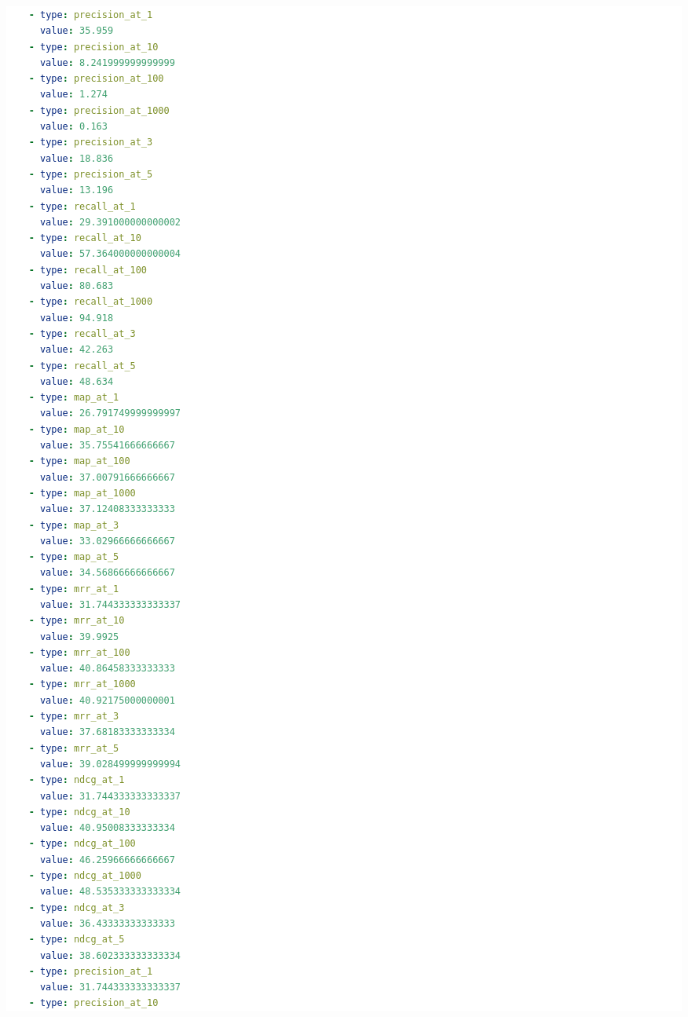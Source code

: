 ```yaml
    - type: precision_at_1
      value: 35.959
    - type: precision_at_10
      value: 8.241999999999999
    - type: precision_at_100
      value: 1.274
    - type: precision_at_1000
      value: 0.163
    - type: precision_at_3
      value: 18.836
    - type: precision_at_5
      value: 13.196
    - type: recall_at_1
      value: 29.391000000000002
    - type: recall_at_10
      value: 57.364000000000004
    - type: recall_at_100
      value: 80.683
    - type: recall_at_1000
      value: 94.918
    - type: recall_at_3
      value: 42.263
    - type: recall_at_5
      value: 48.634
    - type: map_at_1
      value: 26.791749999999997
    - type: map_at_10
      value: 35.75541666666667
    - type: map_at_100
      value: 37.00791666666667
    - type: map_at_1000
      value: 37.12408333333333
    - type: map_at_3
      value: 33.02966666666667
    - type: map_at_5
      value: 34.56866666666667
    - type: mrr_at_1
      value: 31.744333333333337
    - type: mrr_at_10
      value: 39.9925
    - type: mrr_at_100
      value: 40.86458333333333
    - type: mrr_at_1000
      value: 40.92175000000001
    - type: mrr_at_3
      value: 37.68183333333334
    - type: mrr_at_5
      value: 39.028499999999994
    - type: ndcg_at_1
      value: 31.744333333333337
    - type: ndcg_at_10
      value: 40.95008333333334
    - type: ndcg_at_100
      value: 46.25966666666667
    - type: ndcg_at_1000
      value: 48.535333333333334
    - type: ndcg_at_3
      value: 36.43333333333333
    - type: ndcg_at_5
      value: 38.602333333333334
    - type: precision_at_1
      value: 31.744333333333337
    - type: precision_at_10
```